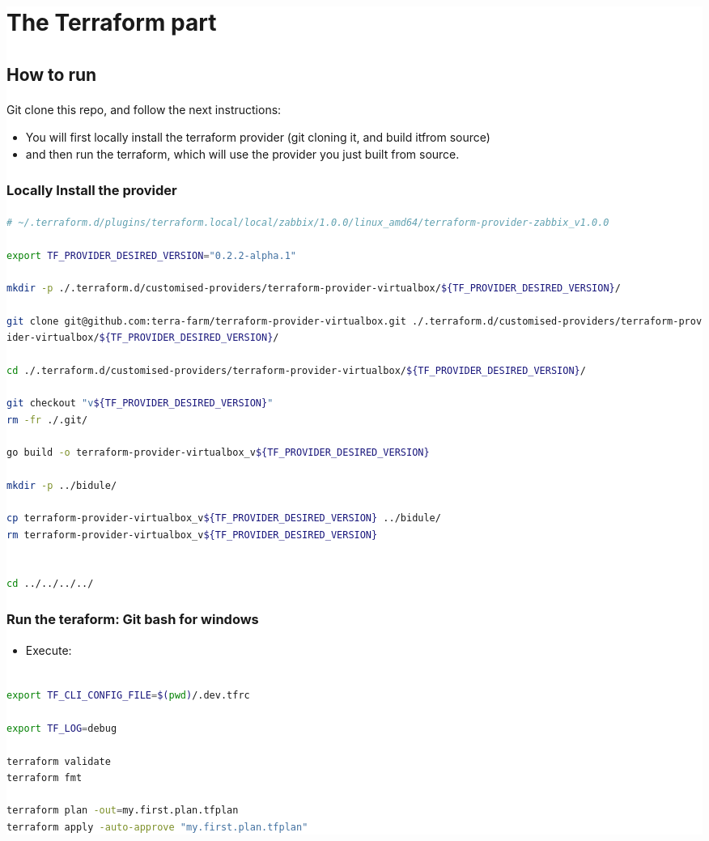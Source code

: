 # The Terraform part

## How to run

Git clone this repo, and follow the next instructions:

* You will first locally install the terraform provider (git cloning it, and build itfrom source)
* and then run the terraform, which will use the provider you just built from source.

### Locally Install the provider

```bash
# ~/.terraform.d/plugins/terraform.local/local/zabbix/1.0.0/linux_amd64/terraform-provider-zabbix_v1.0.0

export TF_PROVIDER_DESIRED_VERSION="0.2.2-alpha.1"

mkdir -p ./.terraform.d/customised-providers/terraform-provider-virtualbox/${TF_PROVIDER_DESIRED_VERSION}/

git clone git@github.com:terra-farm/terraform-provider-virtualbox.git ./.terraform.d/customised-providers/terraform-provider-virtualbox/${TF_PROVIDER_DESIRED_VERSION}/

cd ./.terraform.d/customised-providers/terraform-provider-virtualbox/${TF_PROVIDER_DESIRED_VERSION}/

git checkout "v${TF_PROVIDER_DESIRED_VERSION}"
rm -fr ./.git/

go build -o terraform-provider-virtualbox_v${TF_PROVIDER_DESIRED_VERSION}

mkdir -p ../bidule/

cp terraform-provider-virtualbox_v${TF_PROVIDER_DESIRED_VERSION} ../bidule/
rm terraform-provider-virtualbox_v${TF_PROVIDER_DESIRED_VERSION}


cd ../../../../
```

### Run the teraform: Git bash for windows

* Execute:

```bash

export TF_CLI_CONFIG_FILE=$(pwd)/.dev.tfrc

export TF_LOG=debug

terraform validate
terraform fmt

terraform plan -out=my.first.plan.tfplan
terraform apply -auto-approve "my.first.plan.tfplan"


```
